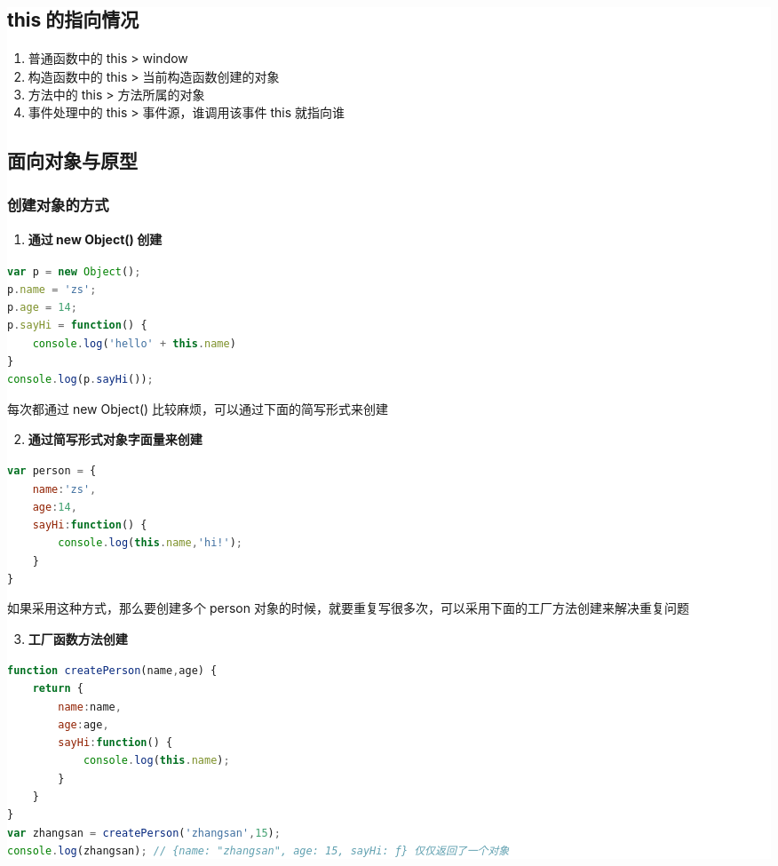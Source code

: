 ## this 的指向情况

1. 普通函数中的 this  >  window
2. 构造函数中的 this  >  当前构造函数创建的对象
3. 方法中的 this  >  方法所属的对象
4. 事件处理中的 this >  事件源，谁调用该事件 this 就指向谁



## 面向对象与原型

### 创建对象的方式

1. **通过 new Object()  创建**

```javascript
var p = new Object();
p.name = 'zs';
p.age = 14;
p.sayHi = function() {
    console.log('hello' + this.name)
}
console.log(p.sayHi());

```

 每次都通过 new Object() 比较麻烦，可以通过下面的简写形式来创建

2. **通过简写形式对象字面量来创建**

```javascript
var person = {
    name:'zs',
    age:14,
    sayHi:function() {
        console.log(this.name,'hi!');
    }
}
```

如果采用这种方式，那么要创建多个 person 对象的时候，就要重复写很多次，可以采用下面的工厂方法创建来解决重复问题

3. **工厂函数方法创建**

```javascript
function createPerson(name,age) {
	return {
        name:name,
        age:age,
        sayHi:function() {
            console.log(this.name);
        }
    }
}
var zhangsan = createPerson('zhangsan',15);
console.log(zhangsan); // {name: "zhangsan", age: 15, sayHi: ƒ} 仅仅返回了一个对象
```
